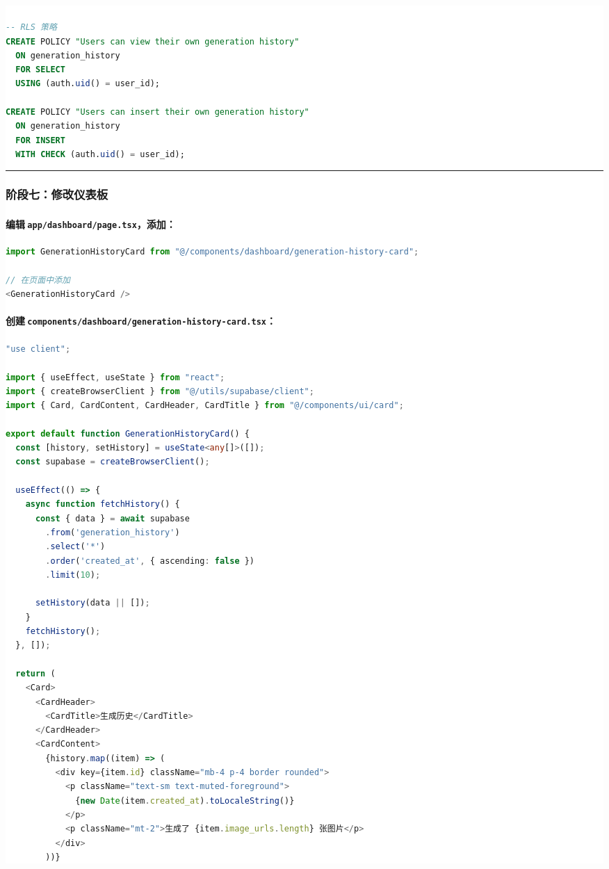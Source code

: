 ```sql

-- RLS 策略
CREATE POLICY "Users can view their own generation history"
  ON generation_history
  FOR SELECT
  USING (auth.uid() = user_id);

CREATE POLICY "Users can insert their own generation history"
  ON generation_history
  FOR INSERT
  WITH CHECK (auth.uid() = user_id);
```

---

### 阶段七：修改仪表板

#### 编辑 `app/dashboard/page.tsx`，添加：
```typescript
import GenerationHistoryCard from "@/components/dashboard/generation-history-card";

// 在页面中添加
<GenerationHistoryCard />
```

#### 创建 `components/dashboard/generation-history-card.tsx`：
```typescript
"use client";

import { useEffect, useState } from "react";
import { createBrowserClient } from "@/utils/supabase/client";
import { Card, CardContent, CardHeader, CardTitle } from "@/components/ui/card";

export default function GenerationHistoryCard() {
  const [history, setHistory] = useState<any[]>([]);
  const supabase = createBrowserClient();

  useEffect(() => {
    async function fetchHistory() {
      const { data } = await supabase
        .from('generation_history')
        .select('*')
        .order('created_at', { ascending: false })
        .limit(10);
      
      setHistory(data || []);
    }
    fetchHistory();
  }, []);

  return (
    <Card>
      <CardHeader>
        <CardTitle>生成历史</CardTitle>
      </CardHeader>
      <CardContent>
        {history.map((item) => (
          <div key={item.id} className="mb-4 p-4 border rounded">
            <p className="text-sm text-muted-foreground">
              {new Date(item.created_at).toLocaleString()}
            </p>
            <p className="mt-2">生成了 {item.image_urls.length} 张图片</p>
          </div>
        ))}
```
